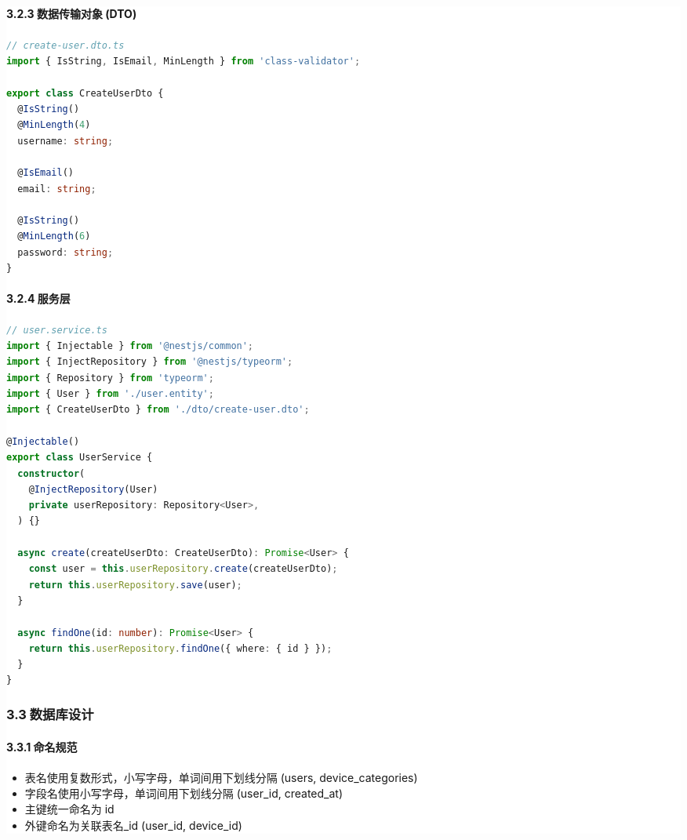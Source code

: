 #### 3.2.3 数据传输对象 (DTO)
```typescript
// create-user.dto.ts
import { IsString, IsEmail, MinLength } from 'class-validator';

export class CreateUserDto {
  @IsString()
  @MinLength(4)
  username: string;

  @IsEmail()
  email: string;

  @IsString()
  @MinLength(6)
  password: string;
}
```

#### 3.2.4 服务层
```typescript
// user.service.ts
import { Injectable } from '@nestjs/common';
import { InjectRepository } from '@nestjs/typeorm';
import { Repository } from 'typeorm';
import { User } from './user.entity';
import { CreateUserDto } from './dto/create-user.dto';

@Injectable()
export class UserService {
  constructor(
    @InjectRepository(User)
    private userRepository: Repository<User>,
  ) {}

  async create(createUserDto: CreateUserDto): Promise<User> {
    const user = this.userRepository.create(createUserDto);
    return this.userRepository.save(user);
  }

  async findOne(id: number): Promise<User> {
    return this.userRepository.findOne({ where: { id } });
  }
}
```

### 3.3 数据库设计

#### 3.3.1 命名规范
- 表名使用复数形式，小写字母，单词间用下划线分隔 (users, device_categories)
- 字段名使用小写字母，单词间用下划线分隔 (user_id, created_at)
- 主键统一命名为 id
- 外键命名为关联表名_id (user_id, device_id)
